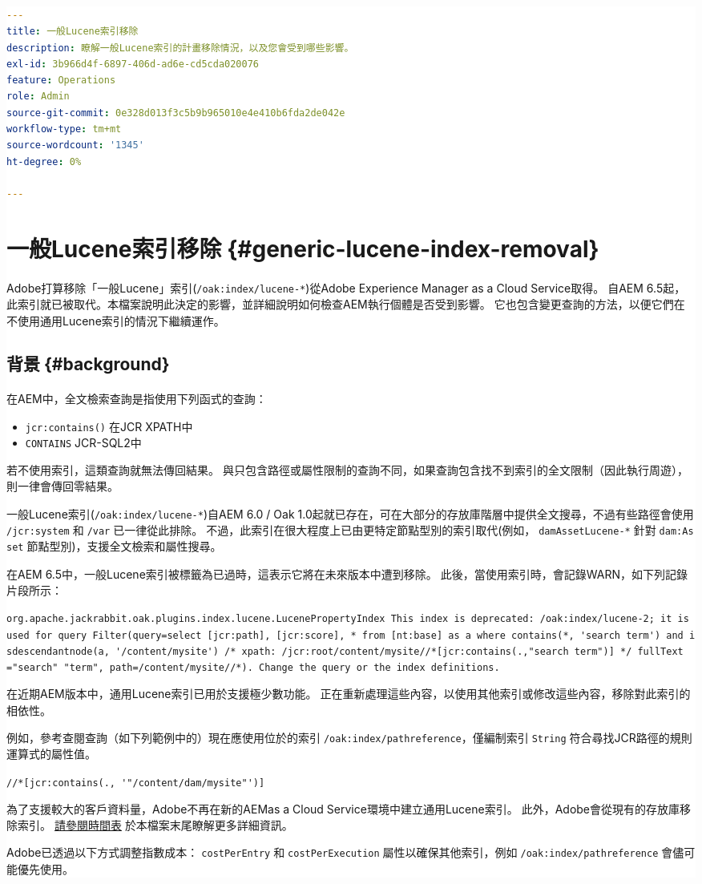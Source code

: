 ```yaml
---
title: 一般Lucene索引移除
description: 瞭解一般Lucene索引的計畫移除情況，以及您會受到哪些影響。
exl-id: 3b966d4f-6897-406d-ad6e-cd5cda020076
feature: Operations
role: Admin
source-git-commit: 0e328d013f3c5b9b965010e4e410b6fda2de042e
workflow-type: tm+mt
source-wordcount: '1345'
ht-degree: 0%

---
```


# 一般Lucene索引移除 {#generic-lucene-index-removal}

Adobe打算移除「一般Lucene」索引(`/oak:index/lucene-*`)從Adobe Experience Manager as a Cloud Service取得。 自AEM 6.5起，此索引就已被取代。本檔案說明此決定的影響，並詳細說明如何檢查AEM執行個體是否受到影響。 它也包含變更查詢的方法，以便它們在不使用通用Lucene索引的情況下繼續運作。

## 背景 {#background}

在AEM中，全文檢索查詢是指使用下列函式的查詢：

* `jcr:contains()` 在JCR XPATH中
* `CONTAINS` JCR-SQL2中

若不使用索引，這類查詢就無法傳回結果。 與只包含路徑或屬性限制的查詢不同，如果查詢包含找不到索引的全文限制（因此執行周遊），則一律會傳回零結果。

一般Lucene索引(`/oak:index/lucene-*`)自AEM 6.0 / Oak 1.0起就已存在，可在大部分的存放庫階層中提供全文搜尋，不過有些路徑會使用 `/jcr:system` 和 `/var` 已一律從此排除。 不過，此索引在很大程度上已由更特定節點型別的索引取代(例如， `damAssetLucene-*` 針對 `dam:Asset` 節點型別)，支援全文檢索和屬性搜尋。

在AEM 6.5中，一般Lucene索引被標籤為已過時，這表示它將在未來版本中遭到移除。 此後，當使用索引時，會記錄WARN，如下列記錄片段所示：

```text
org.apache.jackrabbit.oak.plugins.index.lucene.LucenePropertyIndex This index is deprecated: /oak:index/lucene-2; it is used for query Filter(query=select [jcr:path], [jcr:score], * from [nt:base] as a where contains(*, 'search term') and isdescendantnode(a, '/content/mysite') /* xpath: /jcr:root/content/mysite//*[jcr:contains(.,"search term")] */ fullText="search" "term", path=/content/mysite//*). Change the query or the index definitions.
```

在近期AEM版本中，通用Lucene索引已用於支援極少數功能。 正在重新處理這些內容，以使用其他索引或修改這些內容，移除對此索引的相依性。

例如，參考查閱查詢（如下列範例中的）現在應使用位於的索引 `/oak:index/pathreference`，僅編制索引 `String` 符合尋找JCR路徑的規則運算式的屬性值。

```text
//*[jcr:contains(., '"/content/dam/mysite"')]
```

為了支援較大的客戶資料量，Adobe不再在新的AEMas a Cloud Service環境中建立通用Lucene索引。 此外，Adobe會從現有的存放庫移除索引。 [請參閱時間表](#timeline) 於本檔案末尾瞭解更多詳細資訊。

Adobe已透過以下方式調整指數成本： `costPerEntry` 和 `costPerExecution` 屬性以確保其他索引，例如 `/oak:index/pathreference` 會儘可能優先使用。
